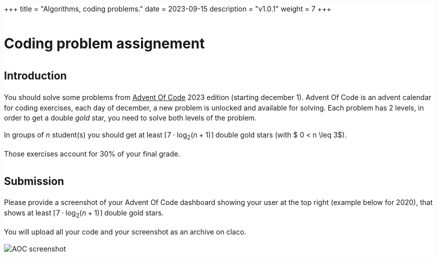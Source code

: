 +++
title = "Algorithms, coding problems."
date = 2023-09-15
description = "v1.0.1"
weight = 7
+++

# Coding problem assignement

## Introduction

You should solve some problems from [Advent Of Code](https://adventofcode.com/)
2023 edition (starting december 1).
Advent Of Code is an advent calendar for coding exercises, each day of december,
a new problem is unlocked and available for solving. Each problem has 2 levels,
in order to get a double *gold* star, you need to solve both levels of the problem.

In groups of $n$ student(s) you should get at least $\left\lceil 7 \cdot \log_2 (n+1) \right\rceil$ double gold stars
(with $ 0 < n \leq 3$).

Those exercises account for 30% of your final grade.

## Submission

Please provide a screenshot of your Advent Of Code dashboard showing your user
at the top right (example below for 2020), that shows at least $\left\lceil 7 \cdot \log_2 (n+1) \right\rceil$ double gold stars.

You will upload all your code and your screenshot as an archive on claco.

<img src="/algo/aoc.png" alt="AOC screenshot" width=100% />
